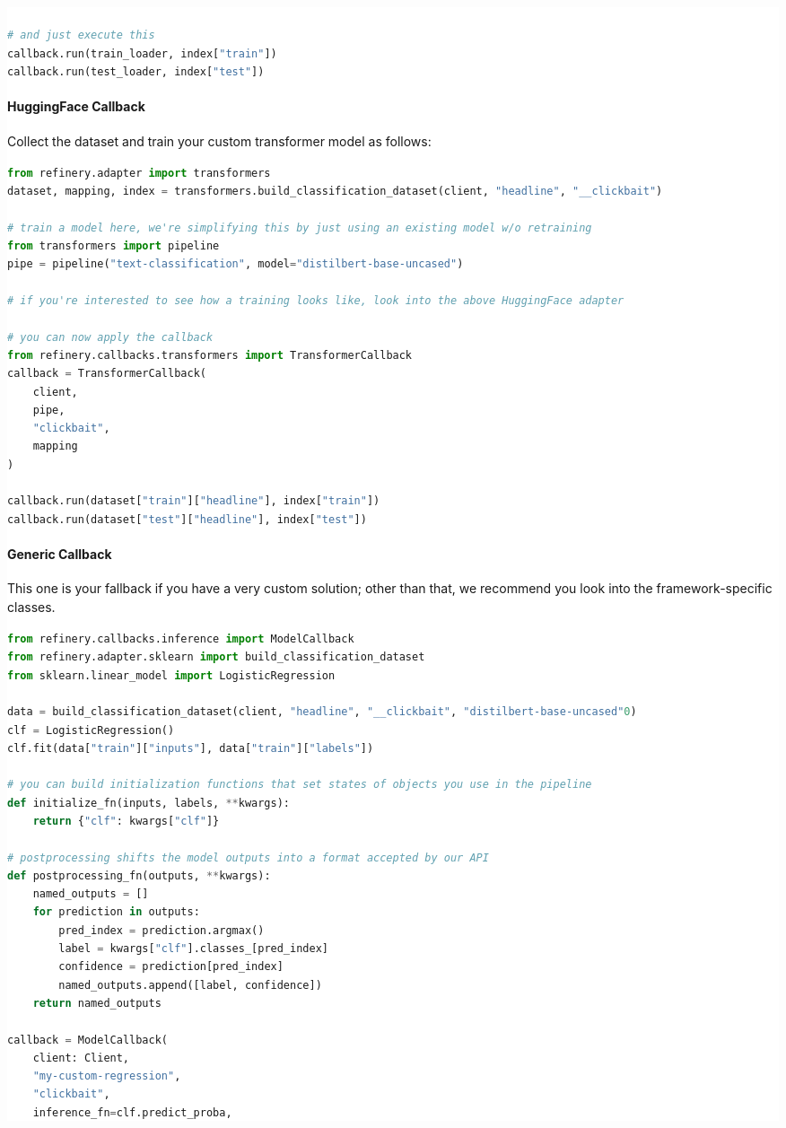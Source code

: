 ```python

# and just execute this 
callback.run(train_loader, index["train"])
callback.run(test_loader, index["test"])
```

#### HuggingFace Callback
Collect the dataset and train your custom transformer model as follows:

```python
from refinery.adapter import transformers
dataset, mapping, index = transformers.build_classification_dataset(client, "headline", "__clickbait")

# train a model here, we're simplifying this by just using an existing model w/o retraining
from transformers import pipeline
pipe = pipeline("text-classification", model="distilbert-base-uncased")

# if you're interested to see how a training looks like, look into the above HuggingFace adapter

# you can now apply the callback
from refinery.callbacks.transformers import TransformerCallback
callback = TransformerCallback(
    client, 
    pipe,
    "clickbait", 
    mapping
)

callback.run(dataset["train"]["headline"], index["train"])
callback.run(dataset["test"]["headline"], index["test"])
```

#### Generic Callback
This one is your fallback if you have a very custom solution; other than that, we recommend you look into the framework-specific classes.

```python
from refinery.callbacks.inference import ModelCallback
from refinery.adapter.sklearn import build_classification_dataset
from sklearn.linear_model import LogisticRegression

data = build_classification_dataset(client, "headline", "__clickbait", "distilbert-base-uncased"0)
clf = LogisticRegression()
clf.fit(data["train"]["inputs"], data["train"]["labels"])

# you can build initialization functions that set states of objects you use in the pipeline
def initialize_fn(inputs, labels, **kwargs):
    return {"clf": kwargs["clf"]}

# postprocessing shifts the model outputs into a format accepted by our API
def postprocessing_fn(outputs, **kwargs):
    named_outputs = []
    for prediction in outputs:
        pred_index = prediction.argmax()
        label = kwargs["clf"].classes_[pred_index]
        confidence = prediction[pred_index]
        named_outputs.append([label, confidence])
    return named_outputs

callback = ModelCallback(
    client: Client,
    "my-custom-regression",
    "clickbait",
    inference_fn=clf.predict_proba,
```